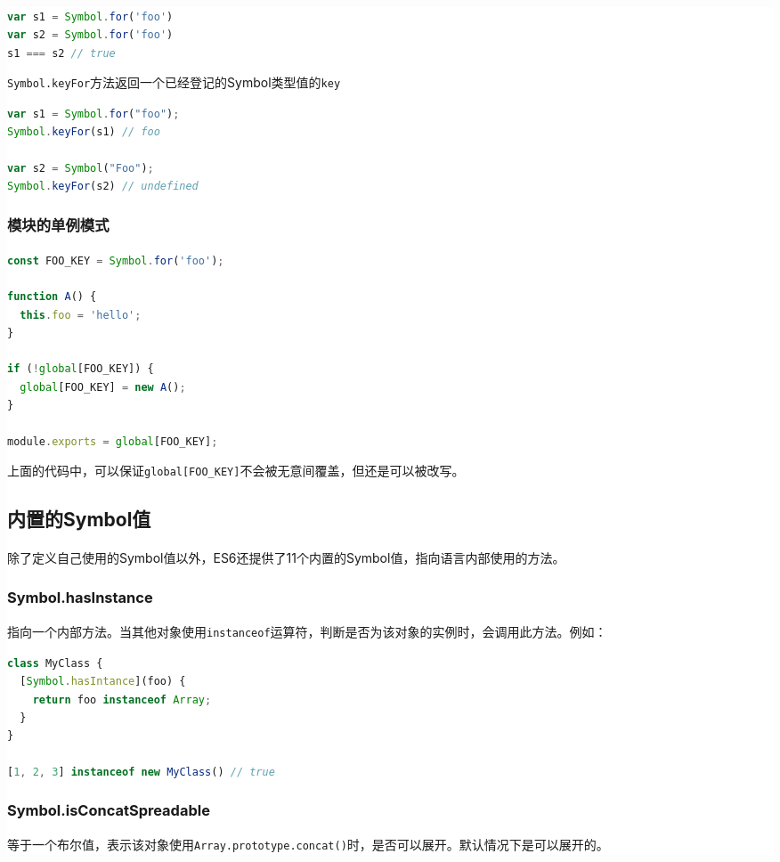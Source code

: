 ```javascript
var s1 = Symbol.for('foo')
var s2 = Symbol.for('foo')
s1 === s2 // true
```

`Symbol.keyFor`方法返回一个已经登记的Symbol类型值的`key`

```javascript
var s1 = Symbol.for("foo");
Symbol.keyFor(s1) // foo

var s2 = Symbol("Foo");
Symbol.keyFor(s2) // undefined
```

### 模块的单例模式

```javascript
const FOO_KEY = Symbol.for('foo');

function A() {
  this.foo = 'hello';
}

if (!global[FOO_KEY]) {
  global[FOO_KEY] = new A();
}

module.exports = global[FOO_KEY];
```

上面的代码中，可以保证`global[FOO_KEY]`不会被无意间覆盖，但还是可以被改写。

## 内置的Symbol值

除了定义自己使用的Symbol值以外，ES6还提供了11个内置的Symbol值，指向语言内部使用的方法。

### Symbol.hasInstance

指向一个内部方法。当其他对象使用`instanceof`运算符，判断是否为该对象的实例时，会调用此方法。例如：

```javascript
class MyClass {
  [Symbol.hasIntance](foo) {
    return foo instanceof Array;
  }
}

[1, 2, 3] instanceof new MyClass() // true
```

### Symbol.isConcatSpreadable

等于一个布尔值，表示该对象使用`Array.prototype.concat()`时，是否可以展开。默认情况下是可以展开的。
